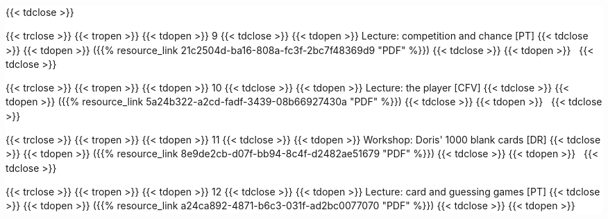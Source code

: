 {{< tdclose >}}

{{< trclose >}}
{{< tropen >}}
{{< tdopen >}}
9
{{< tdclose >}}
{{< tdopen >}}
Lecture: competition and chance \[PT\]
{{< tdclose >}}
{{< tdopen >}}
({{% resource_link 21c2504d-ba16-808a-fc3f-2bc7f48369d9 "PDF" %}})
{{< tdclose >}}
{{< tdopen >}}
 
{{< tdclose >}}

{{< trclose >}}
{{< tropen >}}
{{< tdopen >}}
10
{{< tdclose >}}
{{< tdopen >}}
Lecture: the player \[CFV\]
{{< tdclose >}}
{{< tdopen >}}
({{% resource_link 5a24b322-a2cd-fadf-3439-08b66927430a "PDF" %}})
{{< tdclose >}}
{{< tdopen >}}
 
{{< tdclose >}}

{{< trclose >}}
{{< tropen >}}
{{< tdopen >}}
11
{{< tdclose >}}
{{< tdopen >}}
Workshop: Doris' 1000 blank cards \[DR\]
{{< tdclose >}}
{{< tdopen >}}
({{% resource_link 8e9de2cb-d07f-bb94-8c4f-d2482ae51679 "PDF" %}})
{{< tdclose >}}
{{< tdopen >}}
 
{{< tdclose >}}

{{< trclose >}}
{{< tropen >}}
{{< tdopen >}}
12
{{< tdclose >}}
{{< tdopen >}}
Lecture: card and guessing games \[PT\]
{{< tdclose >}}
{{< tdopen >}}
({{% resource_link a24ca892-4871-b6c3-031f-ad2bc0077070 "PDF" %}})
{{< tdclose >}}
{{< tdopen >}}
 